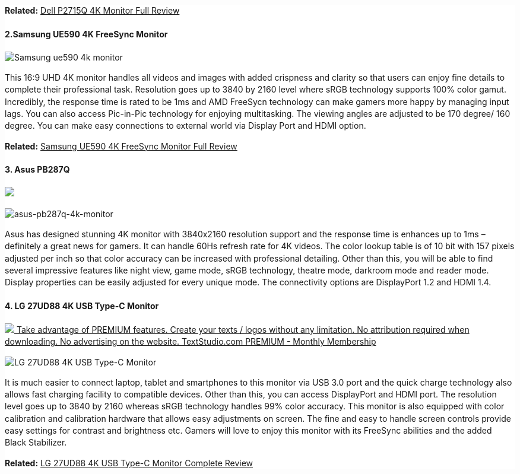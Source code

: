 **Related:** [Dell P2715Q 4K Monitor Full Review](https://tools.techidaily.com/wondershare/filmora/download/)

#### 2.Samsung UE590 4K FreeSync Monitor

![Samsung ue590 4k monitor](https://images.wondershare.com/filmora/article-images/samsung-ue590-4k-monitor-design.jpg)

This 16:9 UHD 4K monitor handles all videos and images with added crispness and clarity so that users can enjoy fine details to complete their professional task. Resolution goes up to 3840 by 2160 level where sRGB technology supports 100% color gamut. Incredibly, the response time is rated to be 1ms and AMD FreeSycn technology can make gamers more happy by managing input lags. You can also access Pic-in-Pic technology for enjoying multitasking. The viewing angles are adjusted to be 170 degree/ 160 degree. You can make easy connections to external world via Display Port and HDMI option.

**Related:** [Samsung UE590 4K FreeSync Monitor Full Review](https://tools.techidaily.com/wondershare/filmora/download/)

#### 3. Asus PB287Q


<a href="https://store.nero.com/order/checkout.php?PRODS=42570605&QTY=1&AFFILIATE=108875&CART=1"><img src="http://cdnwww.nero.com/nero-com-wAssets/img/banners/2023/usbXcopy/Nero_USB_x_copy_Screen_2.png" border="0"></a>

![asus-pb287q-4k-monitor](https://images.wondershare.com/filmora/article-images/asus-pb287q-4k-monitor.jpg)

Asus has designed stunning 4K monitor with 3840x2160 resolution support and the response time is enhances up to 1ms – definitely a great news for gamers. It can handle 60Hs refresh rate for 4K videos. The color lookup table is of 10 bit with 157 pixels adjusted per inch so that color accuracy can be increased with professional detailing. Other than this, you will be able to find several impressive features like night view, game mode, sRGB technology, theatre mode, darkroom mode and reader mode. Display properties can be easily adjusted for every unique mode. The connectivity options are DisplayPort 1.2 and HDMI 1.4.

#### 4. LG 27UD88 4K USB Type-C Monitor


<a href="https://secure.textstudio.com/order/checkout.php?PRODS=35633281&QTY=1&AFFILIATE=108875&CART=1"> <img src="https://secure.avangate.com/images/merchant/d6eb8222c9718486bdabce8b897380f7/products/2_premium-icon.png" border="0"> Take advantage of PREMIUM features. 
Create your texts / logos without any limitation. 
No attribution required when downloading. 
No advertising on the website. 
 TextStudio.com  PREMIUM - Monthly Membership</a>

![LG 27UD88 4K USB Type-C Monitor](https://images.wondershare.com/filmora/article-images/lg-27ud88-4k-usb-type-c-monitor.jpg)

It is much easier to connect laptop, tablet and smartphones to this monitor via USB 3.0 port and the quick charge technology also allows fast charging facility to compatible devices. Other than this, you can access DisplayPort and HDMI port. The resolution level goes up to 3840 by 2160 whereas sRGB technology handles 99% color accuracy. This monitor is also equipped with color calibration and calibration hardware that allows easy adjustments on screen. The fine and easy to handle screen controls provide easy settings for contrast and brightness etc. Gamers will love to enjoy this monitor with its FreeSync abilities and the added Black Stabilizer.

**Related:** [LG 27UD88 4K USB Type-C Monitor Complete Review](https://tools.techidaily.com/wondershare/filmora/download/)
